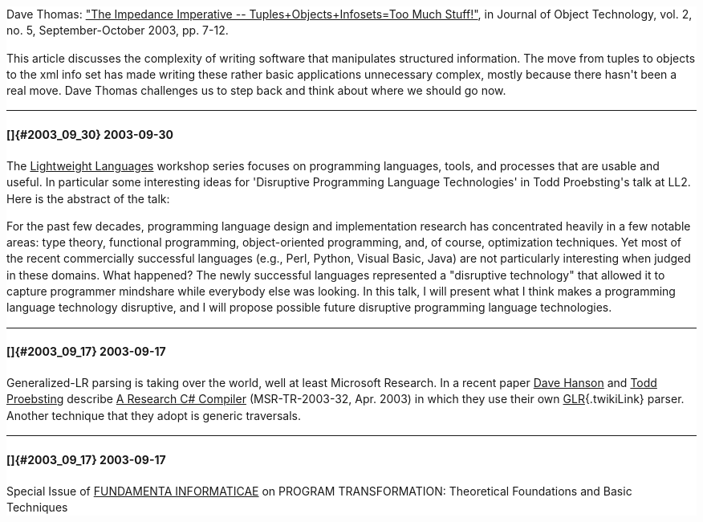 Dave Thomas: ["The Impedance Imperative -- Tuples+Objects+Infosets=Too
Much Stuff!"](http://www.jot.fm/issues/issue_2003_09/column1), in
Journal of Object Technology, vol. 2, no. 5, September-October 2003, pp.
7-12.

This article discusses the complexity of writing software that
manipulates structured information. The move from tuples to objects to
the xml info set has made writing these rather basic applications
unnecessary complex, mostly because there hasn\'t been a real move. Dave
Thomas challenges us to step back and think about where we should go
now.

------------------------------------------------------------------------

#### []{#2003_09_30} 2003-09-30

The [Lightweight Languages](http://ll3.ai.mit.edu/) workshop series
focuses on programming languages, tools, and processes that are usable
and useful. In particular some interesting ideas for \'Disruptive
Programming Language Technologies\' in Todd Proebsting\'s talk at LL2.
Here is the abstract of the talk:

For the past few decades, programming language design and implementation
research has concentrated heavily in a few notable areas: type theory,
functional programming, object-oriented programming, and, of course,
optimization techniques. Yet most of the recent commercially successful
languages (e.g., Perl, Python, Visual Basic, Java) are not particularly
interesting when judged in these domains. What happened? The newly
successful languages represented a \"disruptive technology\" that
allowed it to capture programmer mindshare while everybody else was
looking. In this talk, I will present what I think makes a programming
language technology disruptive, and I will propose possible future
disruptive programming language technologies.

------------------------------------------------------------------------

#### []{#2003_09_17} 2003-09-17

Generalized-LR parsing is taking over the world, well at least Microsoft
Research. In a recent paper [Dave
Hanson](http://research.microsoft.com/~drh/) and [Todd
Proebsting](http://www.research.microsoft.com/~toddpro/) describe [A
Research C\#
Compiler](http://research.microsoft.com/~drh/pubs/msr-tr-2003-32.pdf)
(MSR-TR-2003-32, Apr. 2003) in which they use their own
[GLR](GLR){.twikiLink} parser. Another technique that they adopt is
generic traversals.

------------------------------------------------------------------------

#### []{#2003_09_17} 2003-09-17

Special Issue of [FUNDAMENTA INFORMATICAE](http://fi.mimuw.edu.pl/) on
PROGRAM TRANSFORMATION: Theoretical Foundations and Basic Techniques
